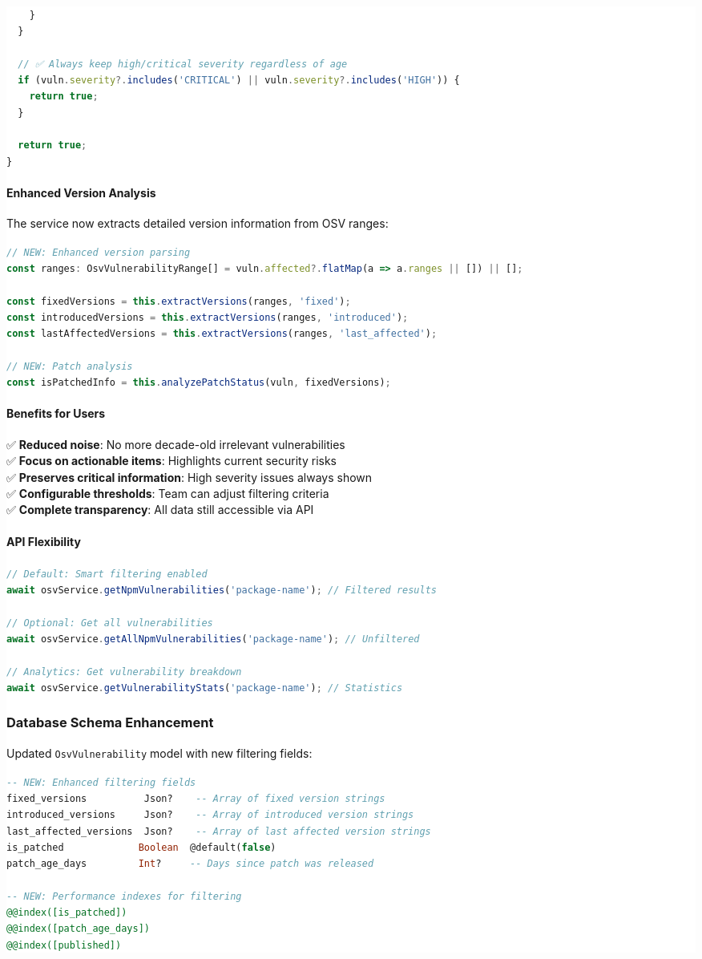 ```typescript
    }
  }
  
  // ✅ Always keep high/critical severity regardless of age
  if (vuln.severity?.includes('CRITICAL') || vuln.severity?.includes('HIGH')) {
    return true;
  }
  
  return true;
}
```

#### **Enhanced Version Analysis**
The service now extracts detailed version information from OSV ranges:

```typescript
// NEW: Enhanced version parsing
const ranges: OsvVulnerabilityRange[] = vuln.affected?.flatMap(a => a.ranges || []) || [];

const fixedVersions = this.extractVersions(ranges, 'fixed');
const introducedVersions = this.extractVersions(ranges, 'introduced');
const lastAffectedVersions = this.extractVersions(ranges, 'last_affected');

// NEW: Patch analysis
const isPatchedInfo = this.analyzePatchStatus(vuln, fixedVersions);
```

#### **Benefits for Users**
✅ **Reduced noise**: No more decade-old irrelevant vulnerabilities  
✅ **Focus on actionable items**: Highlights current security risks  
✅ **Preserves critical information**: High severity issues always shown  
✅ **Configurable thresholds**: Team can adjust filtering criteria  
✅ **Complete transparency**: All data still accessible via API  

#### **API Flexibility**
```typescript
// Default: Smart filtering enabled
await osvService.getNpmVulnerabilities('package-name'); // Filtered results

// Optional: Get all vulnerabilities
await osvService.getAllNpmVulnerabilities('package-name'); // Unfiltered

// Analytics: Get vulnerability breakdown
await osvService.getVulnerabilityStats('package-name'); // Statistics
```

### **Database Schema Enhancement**
Updated `OsvVulnerability` model with new filtering fields:

```sql
-- NEW: Enhanced filtering fields
fixed_versions          Json?    -- Array of fixed version strings
introduced_versions     Json?    -- Array of introduced version strings  
last_affected_versions  Json?    -- Array of last affected version strings
is_patched             Boolean  @default(false)
patch_age_days         Int?     -- Days since patch was released

-- NEW: Performance indexes for filtering
@@index([is_patched])
@@index([patch_age_days])
@@index([published])
```
